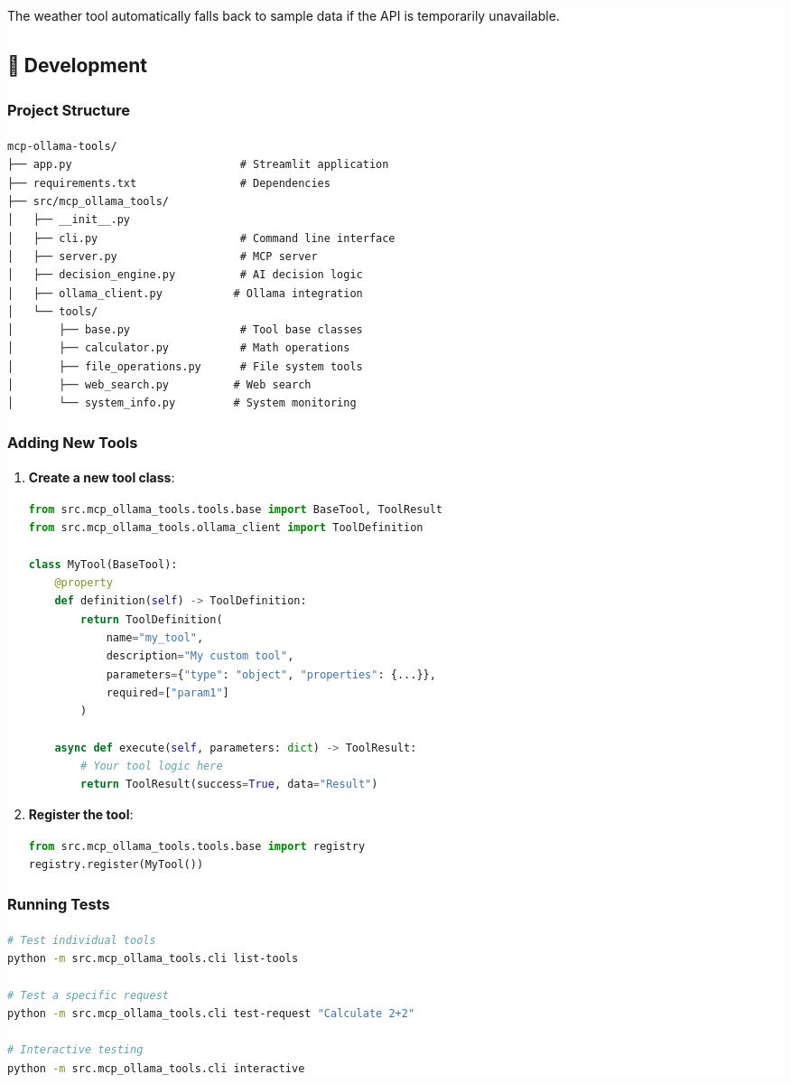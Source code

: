 The weather tool automatically falls back to sample data if the API is temporarily unavailable.

## 🔧 Development

### Project Structure
```
mcp-ollama-tools/
├── app.py                          # Streamlit application
├── requirements.txt                # Dependencies
├── src/mcp_ollama_tools/
│   ├── __init__.py
│   ├── cli.py                      # Command line interface
│   ├── server.py                   # MCP server
│   ├── decision_engine.py          # AI decision logic
│   ├── ollama_client.py           # Ollama integration
│   └── tools/
│       ├── base.py                 # Tool base classes
│       ├── calculator.py           # Math operations
│       ├── file_operations.py      # File system tools
│       ├── web_search.py          # Web search
│       └── system_info.py         # System monitoring
```

### Adding New Tools

1. **Create a new tool class**:
   ```python
   from src.mcp_ollama_tools.tools.base import BaseTool, ToolResult
   from src.mcp_ollama_tools.ollama_client import ToolDefinition

   class MyTool(BaseTool):
       @property
       def definition(self) -> ToolDefinition:
           return ToolDefinition(
               name="my_tool",
               description="My custom tool",
               parameters={"type": "object", "properties": {...}},
               required=["param1"]
           )
       
       async def execute(self, parameters: dict) -> ToolResult:
           # Your tool logic here
           return ToolResult(success=True, data="Result")
   ```

2. **Register the tool**:
   ```python
   from src.mcp_ollama_tools.tools.base import registry
   registry.register(MyTool())
   ```

### Running Tests
```bash
# Test individual tools
python -m src.mcp_ollama_tools.cli list-tools

# Test a specific request
python -m src.mcp_ollama_tools.cli test-request "Calculate 2+2"

# Interactive testing
python -m src.mcp_ollama_tools.cli interactive
```
